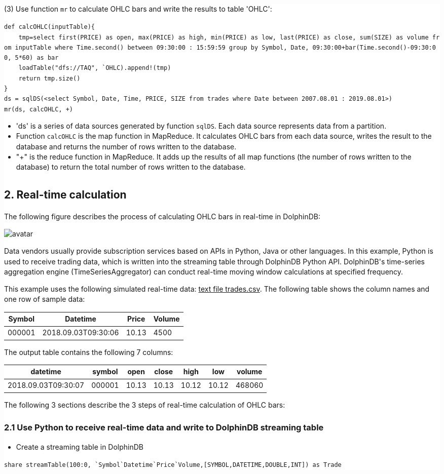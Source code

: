 (3) Use function `mr` to calculate OHLC bars and write the results to table 'OHLC':

```
def calcOHLC(inputTable){
	tmp=select first(PRICE) as open, max(PRICE) as high, min(PRICE) as low, last(PRICE) as close, sum(SIZE) as volume from inputTable where Time.second() between 09:30:00 : 15:59:59 group by Symbol, Date, 09:30:00+bar(Time.second()-09:30:00, 5*60) as bar
	loadTable("dfs://TAQ", `OHLC).append!(tmp)
	return tmp.size()
}
ds = sqlDS(<select Symbol, Date, Time, PRICE, SIZE from trades where Date between 2007.08.01 : 2019.08.01>)
mr(ds, calcOHLC, +)
```

- 'ds' is a series of data sources generated by function `sqlDS`. Each data source represents data from a partition. 
- Function `calcOHLC` is the map function in MapReduce. It calculates OHLC bars from each data source, writes the result to the database and returns the number of rows written to the database. 
- "+" is the reduce function in MapReduce. It adds up the results of all map functions (the number of rows written to the database) to return the total number of rows written to the database.


## 2. Real-time calculation

The following figure describes the process of calculating OHLC bars in real-time in DolphinDB:

![avatar](https://github.com/dolphindb/Tutorials_CN/raw/master/images/OHLC.png)

Data vendors usually provide subscription services based on APIs in Python, Java or other languages. In this example, Python is used to receive trading data, which is written into the streaming table through DolphinDB Python API. DolphinDB's time-series aggregation engine (TimeSeriesAggregator) can conduct real-time moving window calculations at specified frequency.

This example uses the following simulated real-time data: [text file trades.csv](https://github.com/dolphindb/Tutorials_CN/raw/master/data/k-line/trades.csv). The following table shows the column names and one row of sample data:

Symbol| Datetime | Price| Volume
---|---|---|---
000001	|2018.09.03T09:30:06	|10.13	|4500

The output table contains the following 7 columns:

datetime| symbol | open | close | high | low | volume | 
---|---|---|---|---|---|---
2018.09.03T09:30:07|	000001	|10.13|	10.13	|10.12	|10.12	| 468060

The following 3 sections describe the 3 steps of real-time calculation of OHLC bars:

### 2.1 Use Python to receive real-time data and write to DolphinDB streaming table

* Create a streaming table in DolphinDB
```
share streamTable(100:0, `Symbol`Datetime`Price`Volume,[SYMBOL,DATETIME,DOUBLE,INT]) as Trade
```
